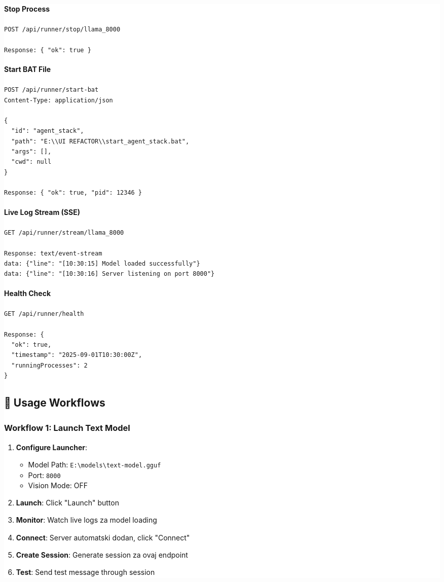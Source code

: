 #### Stop Process
```http
POST /api/runner/stop/llama_8000

Response: { "ok": true }
```

#### Start BAT File
```http
POST /api/runner/start-bat
Content-Type: application/json

{
  "id": "agent_stack",
  "path": "E:\\UI REFACTOR\\start_agent_stack.bat",
  "args": [],
  "cwd": null
}

Response: { "ok": true, "pid": 12346 }
```

#### Live Log Stream (SSE)
```http
GET /api/runner/stream/llama_8000

Response: text/event-stream
data: {"line": "[10:30:15] Model loaded successfully"}
data: {"line": "[10:30:16] Server listening on port 8000"}
```

#### Health Check
```http
GET /api/runner/health

Response: { 
  "ok": true, 
  "timestamp": "2025-09-01T10:30:00Z",
  "runningProcesses": 2 
}
```

## 🎯 Usage Workflows

### Workflow 1: Launch Text Model
1. **Configure Launcher**:
   - Model Path: `E:\models\text-model.gguf`
   - Port: `8000`
   - Vision Mode: OFF
   
2. **Launch**: Click "Launch" button
3. **Monitor**: Watch live logs za model loading
4. **Connect**: Server automatski dodan, click "Connect"
5. **Create Session**: Generate session za ovaj endpoint
6. **Test**: Send test message through session
